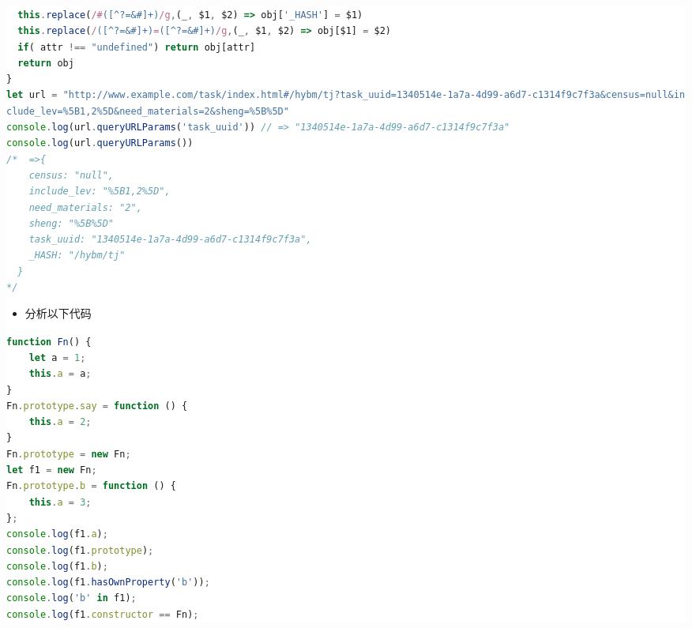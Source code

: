 ```js
  this.replace(/#([^?=&#]+)/g,(_, $1, $2) => obj['_HASH'] = $1)
  this.replace(/([^?=&#]+)=([^?=&#]+)/g,(_, $1, $2) => obj[$1] = $2)
  if( attr !== "undefined") return obj[attr]
  return obj
}
let url = "http://www.example.com/task/index.html#/hybm/tj?task_uuid=1340514e-1a7a-4d99-a6d7-c1314f9c7f3a&census=null&include_lev=%5B1,2%5D&need_materials=2&sheng=%5B%5D"
console.log(url.queryURLParams('task_uuid')) // => "1340514e-1a7a-4d99-a6d7-c1314f9c7f3a"
console.log(url.queryURLParams())
/*  =>{
    census: "null",
    include_lev: "%5B1,2%5D", 
    need_materials: "2",
    sheng: "%5B%5D"
    task_uuid: "1340514e-1a7a-4d99-a6d7-c1314f9c7f3a",
    _HASH: "/hybm/tj"
  } 
*/
```
- 分析以下代码
```js
function Fn() {
    let a = 1;
    this.a = a;
}
Fn.prototype.say = function () {
    this.a = 2;
}
Fn.prototype = new Fn;
let f1 = new Fn;​
Fn.prototype.b = function () {
    this.a = 3;
};
console.log(f1.a);
console.log(f1.prototype);
console.log(f1.b);
console.log(f1.hasOwnProperty('b'));
console.log('b' in f1);
console.log(f1.constructor == Fn);
```